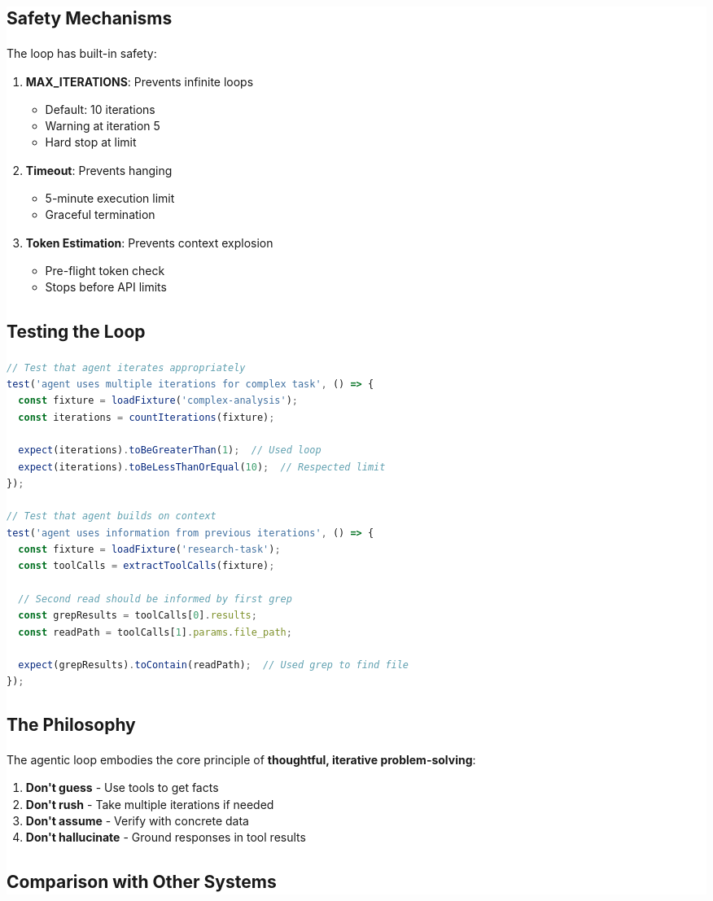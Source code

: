 ## Safety Mechanisms

The loop has built-in safety:

1. **MAX_ITERATIONS**: Prevents infinite loops
   - Default: 10 iterations
   - Warning at iteration 5
   - Hard stop at limit

2. **Timeout**: Prevents hanging
   - 5-minute execution limit
   - Graceful termination

3. **Token Estimation**: Prevents context explosion
   - Pre-flight token check
   - Stops before API limits

## Testing the Loop

```typescript
// Test that agent iterates appropriately
test('agent uses multiple iterations for complex task', () => {
  const fixture = loadFixture('complex-analysis');
  const iterations = countIterations(fixture);

  expect(iterations).toBeGreaterThan(1);  // Used loop
  expect(iterations).toBeLessThanOrEqual(10);  // Respected limit
});

// Test that agent builds on context
test('agent uses information from previous iterations', () => {
  const fixture = loadFixture('research-task');
  const toolCalls = extractToolCalls(fixture);

  // Second read should be informed by first grep
  const grepResults = toolCalls[0].results;
  const readPath = toolCalls[1].params.file_path;

  expect(grepResults).toContain(readPath);  // Used grep to find file
});
```

## The Philosophy

The agentic loop embodies the core principle of **thoughtful, iterative problem-solving**:

1. **Don't guess** - Use tools to get facts
2. **Don't rush** - Take multiple iterations if needed
3. **Don't assume** - Verify with concrete data
4. **Don't hallucinate** - Ground responses in tool results

## Comparison with Other Systems
